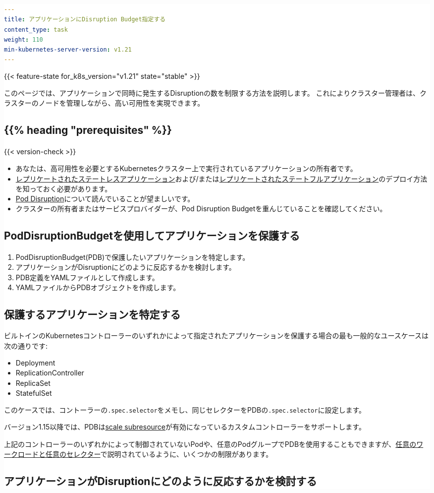```yaml
---
title: アプリケーションにDisruption Budget指定する
content_type: task
weight: 110
min-kubernetes-server-version: v1.21
---
```




{{< feature-state for_k8s_version="v1.21" state="stable" >}}

このページでは、アプリケーションで同時に発生するDisruptionの数を制限する方法を説明します。
これによりクラスター管理者は、クラスターのノードを管理しながら、高い可用性を実現できます。

## {{% heading "prerequisites" %}}

{{< version-check >}}

- あなたは、高可用性を必要とするKubernetesクラスター上で実行されているアプリケーションの所有者です。
- [レプリケートされたステートレスアプリケーション](/ja/docs/tasks/run-application/run-stateless-application-deployment/)および/または[レプリケートされたステートフルアプリケーション](/ja/docs/tasks/run-application/run-replicated-stateful-application/)のデプロイ方法を知っておく必要があります。
- [Pod Disruption](/ja/docs/concepts/workloads/pods/disruptions/)について読んでいることが望ましいです。
- クラスターの所有者またはサービスプロバイダーが、Pod Disruption Budgetを重んじていることを確認してください。



## PodDisruptionBudgetを使用してアプリケーションを保護する

1. PodDisruptionBudget(PDB)で保護したいアプリケーションを特定します。
1. アプリケーションがDisruptionにどのように反応するかを検討します。
1. PDB定義をYAMLファイルとして作成します。
1. YAMLファイルからPDBオブジェクトを作成します。



## 保護するアプリケーションを特定する

ビルトインのKubernetesコントローラーのいずれかによって指定されたアプリケーションを保護する場合の最も一般的なユースケースは次の通りです:

- Deployment
- ReplicationController
- ReplicaSet
- StatefulSet

このケースでは、コントーラーの`.spec.selector`をメモし、同じセレクターをPDBの`.spec.selector`に設定します。

バージョン1.15以降では、PDBは[scale subresource](/docs/tasks/extend-kubernetes/custom-resources/custom-resource-definitions/#scale-subresource)が有効になっているカスタムコントローラーをサポートします。

上記のコントローラーのいずれかによって制御されていないPodや、任意のPodグループでPDBを使用することもできますが、[任意のワークロードと任意のセレクター](#arbitrary-controllers-and-selectors)で説明されているように、いくつかの制限があります。

## アプリケーションがDisruptionにどのように反応するかを検討する
